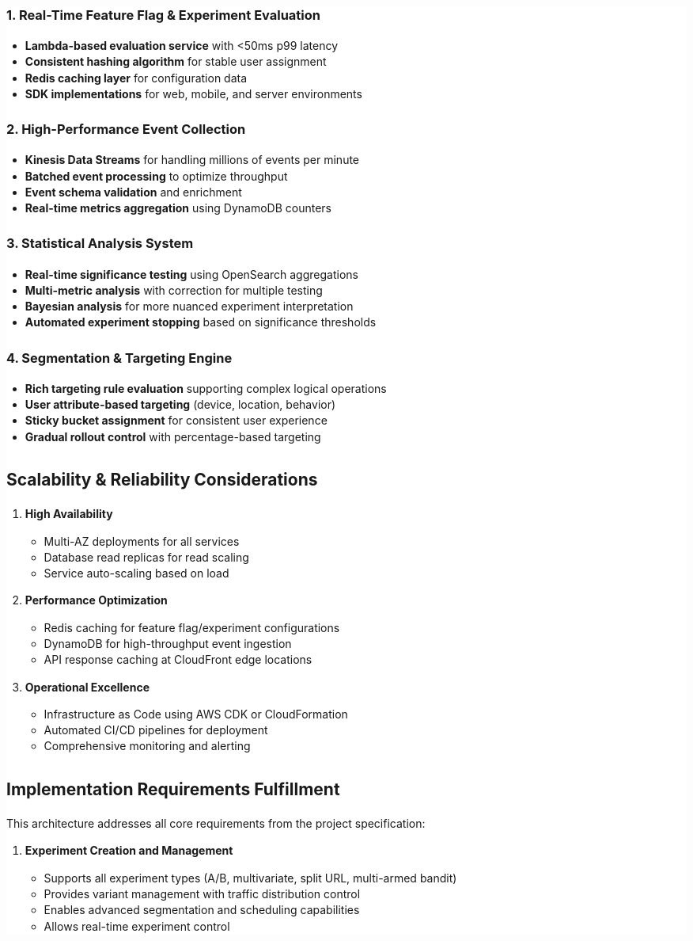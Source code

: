 ### 1. Real-Time Feature Flag & Experiment Evaluation

-   **Lambda-based evaluation service** with <50ms p99 latency
-   **Consistent hashing algorithm** for stable user assignment
-   **Redis caching layer** for configuration data
-   **SDK implementations** for web, mobile, and server environments

### 2. High-Performance Event Collection

-   **Kinesis Data Streams** for handling millions of events per minute
-   **Batched event processing** to optimize throughput
-   **Event schema validation** and enrichment
-   **Real-time metrics aggregation** using DynamoDB counters

### 3. Statistical Analysis System

-   **Real-time significance testing** using OpenSearch aggregations
-   **Multi-metric analysis** with correction for multiple testing
-   **Bayesian analysis** for more nuanced experiment interpretation
-   **Automated experiment stopping** based on significance thresholds

### 4. Segmentation & Targeting Engine

-   **Rich targeting rule evaluation** supporting complex logical operations
-   **User attribute-based targeting** (device, location, behavior)
-   **Sticky bucket assignment** for consistent user experience
-   **Gradual rollout control** with percentage-based targeting

## Scalability & Reliability Considerations

1. **High Availability**

    - Multi-AZ deployments for all services
    - Database read replicas for read scaling
    - Service auto-scaling based on load

2. **Performance Optimization**

    - Redis caching for feature flag/experiment configurations
    - DynamoDB for high-throughput event ingestion
    - API response caching at CloudFront edge locations

3. **Operational Excellence**
    - Infrastructure as Code using AWS CDK or CloudFormation
    - Automated CI/CD pipelines for deployment
    - Comprehensive monitoring and alerting

## Implementation Requirements Fulfillment

This architecture addresses all core requirements from the project specification:

1. **Experiment Creation and Management**

    - Supports all experiment types (A/B, multivariate, split URL, multi-armed bandit)
    - Provides variant management with traffic distribution control
    - Enables advanced segmentation and scheduling capabilities
    - Allows real-time experiment control
